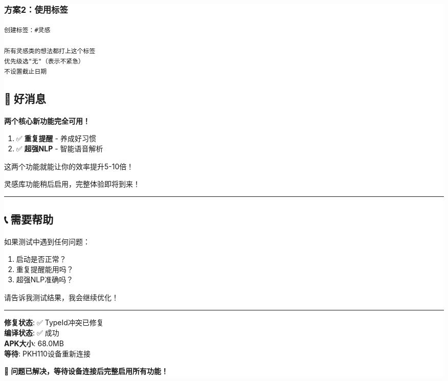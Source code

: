 ### 方案2：使用标签
```
创建标签：#灵感

所有灵感类的想法都打上这个标签
优先级选"无"（表示不紧急）
不设置截止日期
```

## 🎊 好消息

**两个核心新功能完全可用！**

1. ✅ **重复提醒** - 养成好习惯
2. ✅ **超强NLP** - 智能语音解析

这两个功能就能让你的效率提升5-10倍！

灵感库功能稍后启用，完整体验即将到来！

---

## 📞 需要帮助

如果测试中遇到任何问题：

1. 启动是否正常？
2. 重复提醒能用吗？
3. 超强NLP准确吗？

请告诉我测试结果，我会继续优化！

---

**修复状态**: ✅ TypeId冲突已修复  
**编译状态**: ✅ 成功  
**APK大小**: 68.0MB  
**等待**: PKH110设备重新连接  

🔧 **问题已解决，等待设备连接后完整启用所有功能！**

